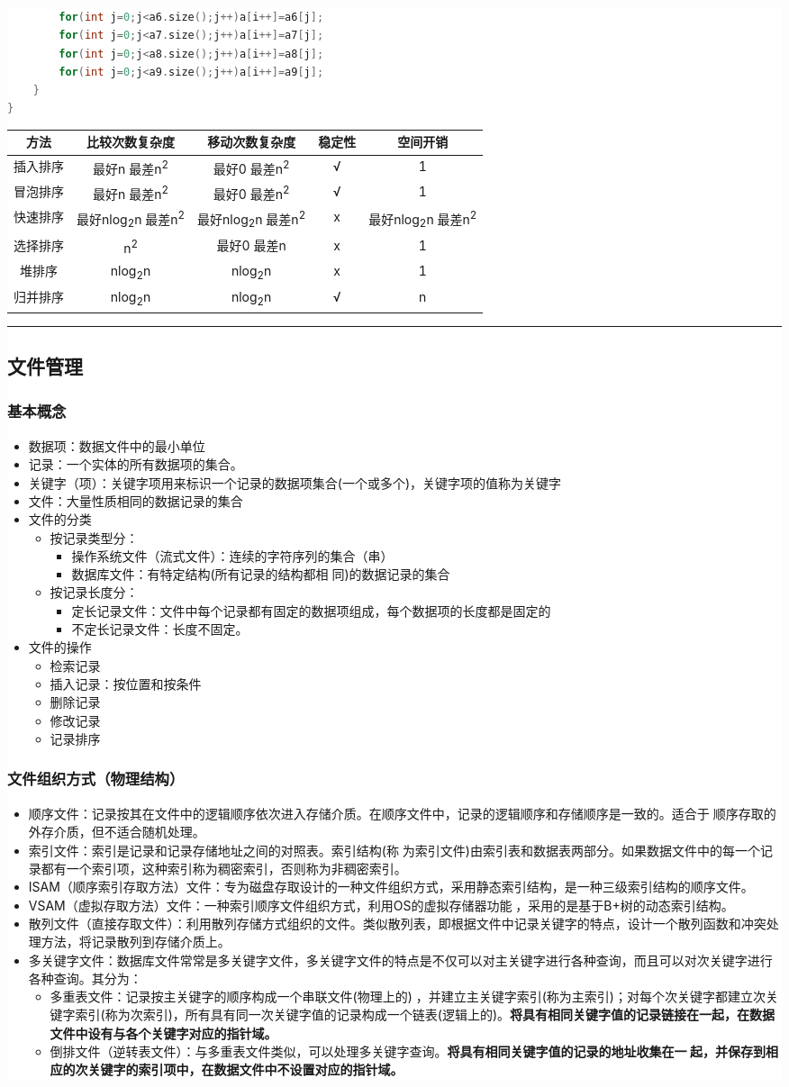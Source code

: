 ```c++
		for(int j=0;j<a6.size();j++)a[i++]=a6[j];
		for(int j=0;j<a7.size();j++)a[i++]=a7[j];
		for(int j=0;j<a8.size();j++)a[i++]=a8[j];
		for(int j=0;j<a9.size();j++)a[i++]=a9[j];
	}
}
```
|方法|比较次数复杂度|移动次数复杂度|稳定性|空间开销|
|:-:|:-:|:-:|:-:|:-:|
|插入排序|最好n 最差n<sup>2</sup>|最好0 最差n<sup>2</sup>|√|1|
|冒泡排序|最好n 最差n<sup>2</sup>|最好0 最差n<sup>2</sup>|√|1|
|快速排序|最好nlog<sub>2</sub>n 最差n<sup>2</sup>|最好nlog<sub>2</sub>n 最差n<sup>2</sup>|x|最好nlog<sub>2</sub>n 最差n<sup>2</sup>|
|选择排序|n<sup>2</sup>|最好0 最差n|x|1|
|堆排序|nlog<sub>2</sub>n|nlog<sub>2</sub>n|x|1|
|归并排序|nlog<sub>2</sub>n|nlog<sub>2</sub>n|√|n|
-----------------------------
## 文件管理
### 基本概念
- 数据项：数据文件中的最小单位
- 记录：一个实体的所有数据项的集合。
- 关键字（项）：关键字项用来标识一个记录的数据项集合(一个或多个)，关键字项的值称为关键字
- 文件：大量性质相同的数据记录的集合
- 文件的分类
  - 按记录类型分：
    - 操作系统文件（流式文件）：连续的字符序列的集合（串）
    - 数据库文件：有特定结构(所有记录的结构都相 同)的数据记录的集合
  - 按记录长度分：
    - 定长记录文件：文件中每个记录都有固定的数据项组成，每个数据项的长度都是固定的
    - 不定长记录文件：长度不固定。
- 文件的操作
  - 检索记录
  - 插入记录：按位置和按条件
  - 删除记录
  - 修改记录
  - 记录排序
### 文件组织方式（物理结构）
- 顺序文件：记录按其在文件中的逻辑顺序依次进入存储介质。在顺序文件中，记录的逻辑顺序和存储顺序是一致的。适合于 顺序存取的外存介质，但不适合随机处理。
- 索引文件：索引是记录和记录存储地址之间的对照表。索引结构(称 为索引文件)由索引表和数据表两部分。如果数据文件中的每一个记录都有一个索引项，这种索引称为稠密索引，否则称为非稠密索引。
- ISAM（顺序索引存取方法）文件：专为磁盘存取设计的一种文件组织方式，采用静态索引结构，是一种三级索引结构的顺序文件。
- VSAM（虚拟存取方法）文件：一种索引顺序文件组织方式，利用OS的虚拟存储器功能 ，采用的是基于B+树的动态索引结构。 
-  散列文件（直接存取文件）：利用散列存储方式组织的文件。类似散列表，即根据文件中记录关键字的特点，设计一个散列函数和冲突处理方法，将记录散列到存储介质上。
- 多关键字文件：数据库文件常常是多关键字文件，多关键字文件的特点是不仅可以对主关键字进行各种查询，而且可以对次关键字进行各种查询。其分为：
  - 多重表文件：记录按主关键字的顺序构成一个串联文件(物理上的) ，并建立主关键字索引(称为主索引)；对每个次关键字都建立次关键字索引(称为次索引)，所有具有同一次关键字值的记录构成一个链表(逻辑上的)。**将具有相同关键字值的记录链接在一起，在数据文件中设有与各个关键字对应的指针域。**
  - 倒排文件（逆转表文件）：与多重表文件类似，可以处理多关键字查询。**将具有相同关键字值的记录的地址收集在一 起，并保存到相应的次关键字的索引项中，在数据文件中不设置对应的指针域。**
